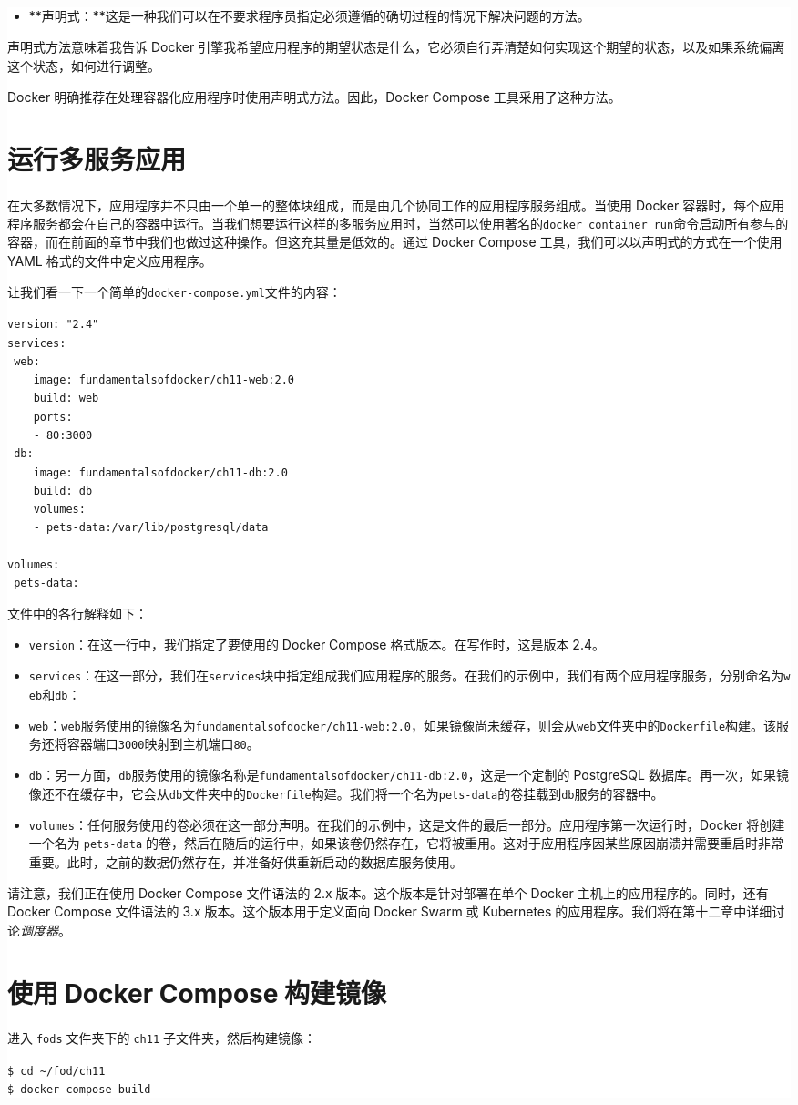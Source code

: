 +   **声明式：**这是一种我们可以在不要求程序员指定必须遵循的确切过程的情况下解决问题的方法。

声明式方法意味着我告诉 Docker 引擎我希望应用程序的期望状态是什么，它必须自行弄清楚如何实现这个期望的状态，以及如果系统偏离这个状态，如何进行调整。

Docker 明确推荐在处理容器化应用程序时使用声明式方法。因此，Docker Compose 工具采用了这种方法。

# 运行多服务应用

在大多数情况下，应用程序并不只由一个单一的整体块组成，而是由几个协同工作的应用程序服务组成。当使用 Docker 容器时，每个应用程序服务都会在自己的容器中运行。当我们想要运行这样的多服务应用时，当然可以使用著名的`docker container run`命令启动所有参与的容器，而在前面的章节中我们也做过这种操作。但这充其量是低效的。通过 Docker Compose 工具，我们可以以声明式的方式在一个使用 YAML 格式的文件中定义应用程序。

让我们看一下一个简单的`docker-compose.yml`文件的内容：

```
version: "2.4"
services:
 web:
    image: fundamentalsofdocker/ch11-web:2.0
    build: web
    ports:
    - 80:3000
 db:
    image: fundamentalsofdocker/ch11-db:2.0
    build: db
    volumes:
    - pets-data:/var/lib/postgresql/data

volumes:
 pets-data:
```

文件中的各行解释如下：

+   `version`：在这一行中，我们指定了要使用的 Docker Compose 格式版本。在写作时，这是版本 2.4。

+   `services`：在这一部分，我们在`services`块中指定组成我们应用程序的服务。在我们的示例中，我们有两个应用程序服务，分别命名为`web`和`db`：

+   `web`：`web`服务使用的镜像名为`fundamentalsofdocker/ch11-web:2.0`，如果镜像尚未缓存，则会从`web`文件夹中的`Dockerfile`构建。该服务还将容器端口`3000`映射到主机端口`80`。

+   `db`：另一方面，`db`服务使用的镜像名称是`fundamentalsofdocker/ch11-db:2.0`，这是一个定制的 PostgreSQL 数据库。再一次，如果镜像还不在缓存中，它会从`db`文件夹中的`Dockerfile`构建。我们将一个名为`pets-data`的卷挂载到`db`服务的容器中。

+   `volumes`：任何服务使用的卷必须在这一部分声明。在我们的示例中，这是文件的最后一部分。应用程序第一次运行时，Docker 将创建一个名为 `pets-data` 的卷，然后在随后的运行中，如果该卷仍然存在，它将被重用。这对于应用程序因某些原因崩溃并需要重启时非常重要。此时，之前的数据仍然存在，并准备好供重新启动的数据库服务使用。

请注意，我们正在使用 Docker Compose 文件语法的 2.x 版本。这个版本是针对部署在单个 Docker 主机上的应用程序的。同时，还有 Docker Compose 文件语法的 3.x 版本。这个版本用于定义面向 Docker Swarm 或 Kubernetes 的应用程序。我们将在第十二章中详细讨论*调度器*。

# 使用 Docker Compose 构建镜像

进入 `fods` 文件夹下的 `ch11` 子文件夹，然后构建镜像：

```
$ cd ~/fod/ch11
$ docker-compose build
```
